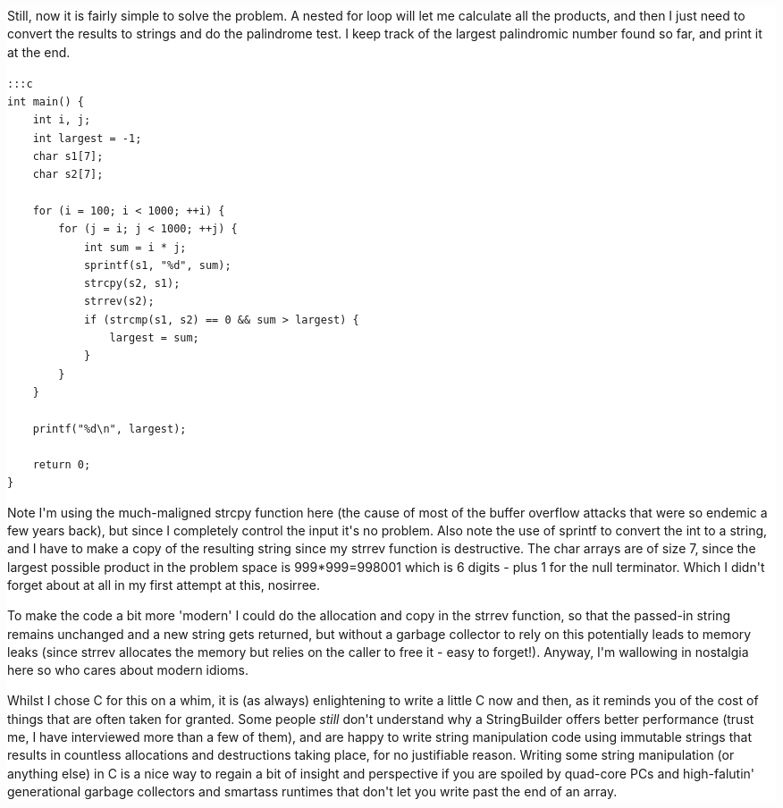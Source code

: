 Still, now it is fairly simple to solve the problem. A nested for loop
will let me calculate all the products, and then I just need to convert
the results to strings and do the palindrome test. I keep track of the
largest palindromic number found so far, and print it at the end.

    :::c
    int main() {
        int i, j;
        int largest = -1;
        char s1[7];
        char s2[7];

        for (i = 100; i < 1000; ++i) {
            for (j = i; j < 1000; ++j) {
                int sum = i * j;
                sprintf(s1, "%d", sum);
                strcpy(s2, s1);
                strrev(s2);
                if (strcmp(s1, s2) == 0 && sum > largest) {
                    largest = sum;
                }
            }
        }

        printf("%d\n", largest);

        return 0;
    }

Note I'm using the much-maligned strcpy function here (the cause of most
of the buffer overflow attacks that were so endemic a few years back),
but since I completely control the input it's no problem. Also note the
use of sprintf to convert the int to a string, and I have to make a copy
of the resulting string since my strrev function is destructive. The
char arrays are of size 7, since the largest possible product in the
problem space is 999*999=998001 which is 6 digits - plus 1 for the null
terminator. Which I didn't forget about at all in my first attempt at
this, nosirree.

To make the code a bit more 'modern' I could do the allocation and copy
in the strrev function, so that the passed-in string remains unchanged
and a new string gets returned, but without a garbage collector to rely
on this potentially leads to memory leaks (since strrev allocates the
memory but relies on the caller to free it - easy to forget!). Anyway,
I'm wallowing in nostalgia here so who cares about modern idioms.

Whilst I chose C for this on a whim, it is (as always) enlightening to
write a little C now and then, as it reminds you of the cost of things
that are often taken for granted. Some people *still* don't understand
why a StringBuilder offers better performance (trust me, I have
interviewed more than a few of them), and are happy to write string
manipulation code using immutable strings that results in countless
allocations and destructions taking place, for no justifiable reason.
Writing some string manipulation (or anything else) in C is a nice way
to regain a bit of insight and perspective if you are spoiled by
quad-core PCs and high-falutin' generational garbage collectors and
smartass runtimes that don't let you write past the end of an array.


[1]: http://projecteuler.net/index.php?section=problems&id=4
[2]: http://www.amazon.co.uk/C-Programming-Language-2nd/dp/0131103628/
[3]: {filename}/projecteuler/Project-Euler-Problems-1-and-2.md
[4]: http://geekswithblogs.net/Erik/archive/2008/02/18/119727.aspx
[5]: 100..999